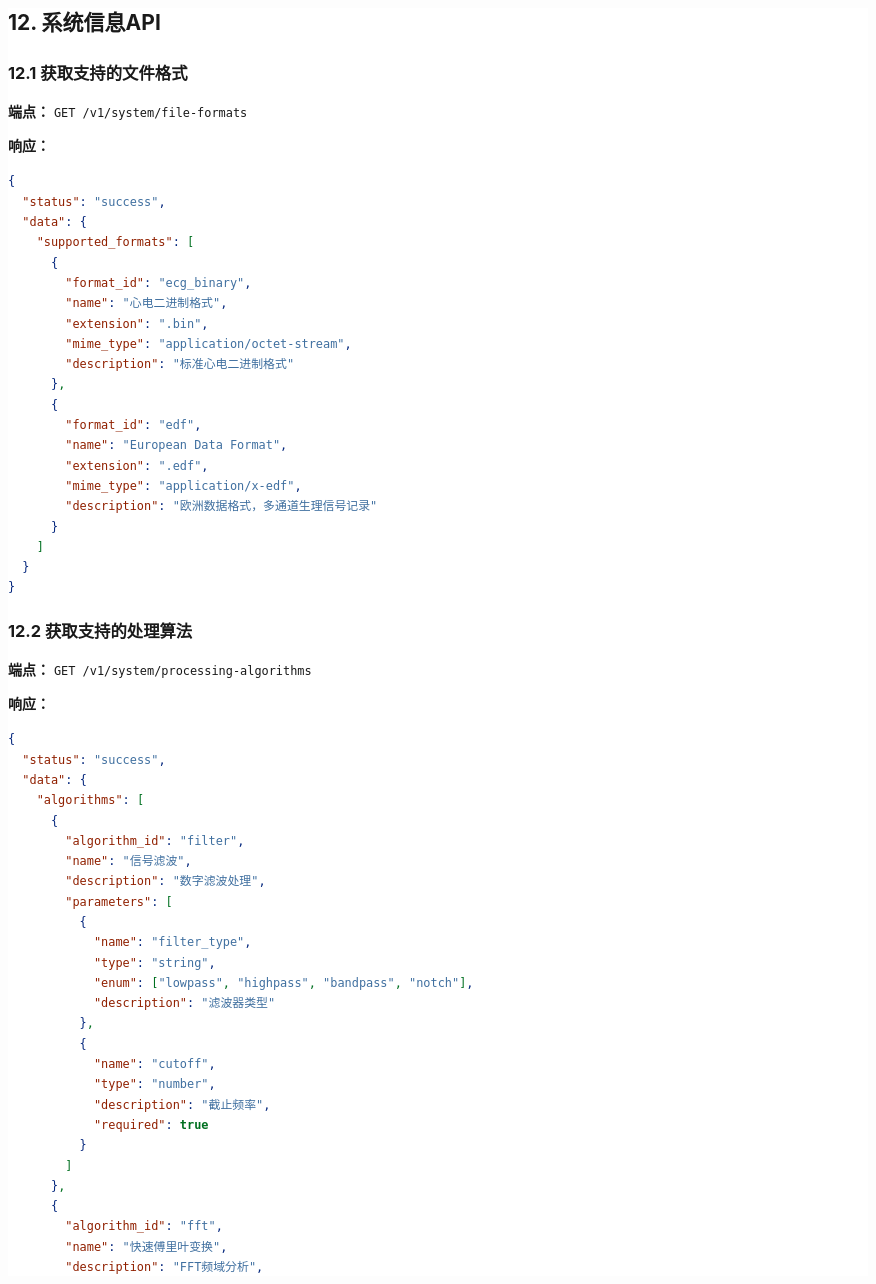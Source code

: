 ## 12. 系统信息API

### 12.1 获取支持的文件格式

**端点：** `GET /v1/system/file-formats`

**响应：**
```json
{
  "status": "success",
  "data": {
    "supported_formats": [
      {
        "format_id": "ecg_binary",
        "name": "心电二进制格式",
        "extension": ".bin",
        "mime_type": "application/octet-stream",
        "description": "标准心电二进制格式"
      },
      {
        "format_id": "edf",
        "name": "European Data Format",
        "extension": ".edf",
        "mime_type": "application/x-edf",
        "description": "欧洲数据格式，多通道生理信号记录"
      }
    ]
  }
}
```

### 12.2 获取支持的处理算法

**端点：** `GET /v1/system/processing-algorithms`

**响应：**
```json
{
  "status": "success",
  "data": {
    "algorithms": [
      {
        "algorithm_id": "filter",
        "name": "信号滤波",
        "description": "数字滤波处理",
        "parameters": [
          {
            "name": "filter_type",
            "type": "string",
            "enum": ["lowpass", "highpass", "bandpass", "notch"],
            "description": "滤波器类型"
          },
          {
            "name": "cutoff",
            "type": "number",
            "description": "截止频率",
            "required": true
          }
        ]
      },
      {
        "algorithm_id": "fft",
        "name": "快速傅里叶变换",
        "description": "FFT频域分析",
```